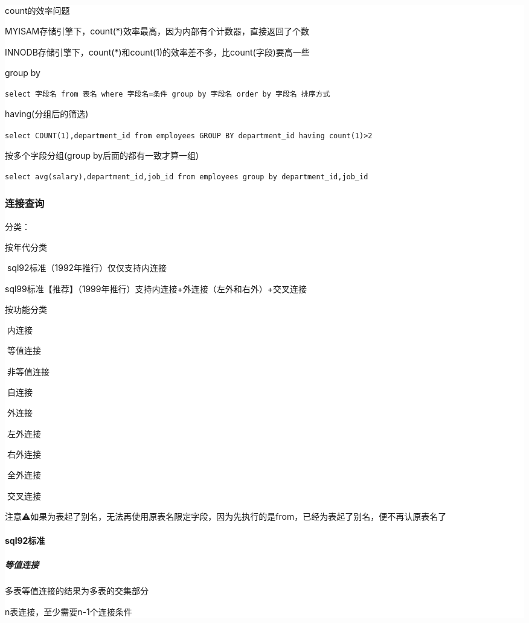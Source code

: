 count的效率问题

MYISAM存储引擎下，count(*)效率最高，因为内部有个计数器，直接返回了个数

INNODB存储引擎下，count(*)和count(1)的效率差不多，比count(字段)要高一些

group by

```
select 字段名 from 表名 where 字段名=条件 group by 字段名 order by 字段名 排序方式
```

having(分组后的筛选)

```
select COUNT(1),department_id from employees GROUP BY department_id having count(1)>2
```

按多个字段分组(group by后面的都有一致才算一组)

```
select avg(salary),department_id,job_id from employees group by department_id,job_id
```

### 连接查询

分类：

按年代分类

​		sql92标准（1992年推行）仅仅支持内连接

​		sql99标准【推荐】（1999年推行）支持内连接+外连接（左外和右外）+交叉连接

按功能分类

​		内连接

​				等值连接

​				非等值连接

​				自连接

​		外连接

​				左外连接

​				右外连接

​				全外连接

​		交叉连接

注意⚠️如果为表起了别名，无法再使用原表名限定字段，因为先执行的是from，已经为表起了别名，便不再认原表名了

#### sql92标准

##### 等值连接

多表等值连接的结果为多表的交集部分

n表连接，至少需要n-1个连接条件

